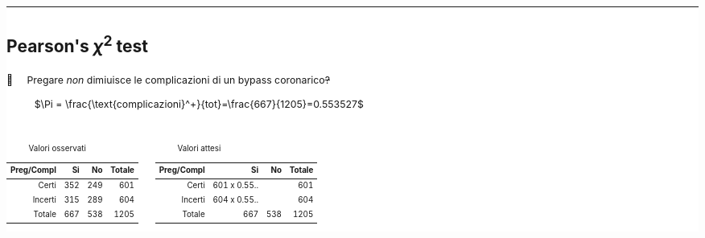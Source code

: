 

</div>
</div>



---
## Pearson's $\chi^2$ test

<div style="font-size: 88%" >

:pushpin: &nbsp;&nbsp;&nbsp; Pregare *non* dimiuisce le complicazioni di un bypass coronarico<s>?</s>

&nbsp;&nbsp;&nbsp;&nbsp;&nbsp;&nbsp;&nbsp;&nbsp;&nbsp; $\Pi = \frac{\text{complicazioni}^+}{tot}=\frac{667}{1205}=0.553527$

</div>

<span style="display:block; height:1px;"></span>

<div class="columns">
<div>

<div style="font-size: 70%" >

&nbsp;&nbsp;&nbsp;&nbsp;&nbsp;&nbsp;&nbsp;&nbsp;&nbsp; Valori osservati

<center>

| Preg/Compl | Si | No | Totale |
| ----: | -----: | ----: | ----: |
| Certi | 352  | 249   | 601  |
| Incerti | 315  |  289  | 604 |
| Totale | 667 | 538  | 1205 |

</center>

</div>

</div>
<div>


<div style="font-size: 70%" >

&nbsp;&nbsp;&nbsp;&nbsp;&nbsp;&nbsp;&nbsp;&nbsp;&nbsp; Valori attesi

<center>

| Preg/Compl | Si | No | Totale |
| ----: | -----: | ----: | ----: |
| Certi | 601 x 0.55..  |    | 601  |
| Incerti | 604 x 0.55..   |    | 604 |
| Totale | 667 | 538  | 1205 |
